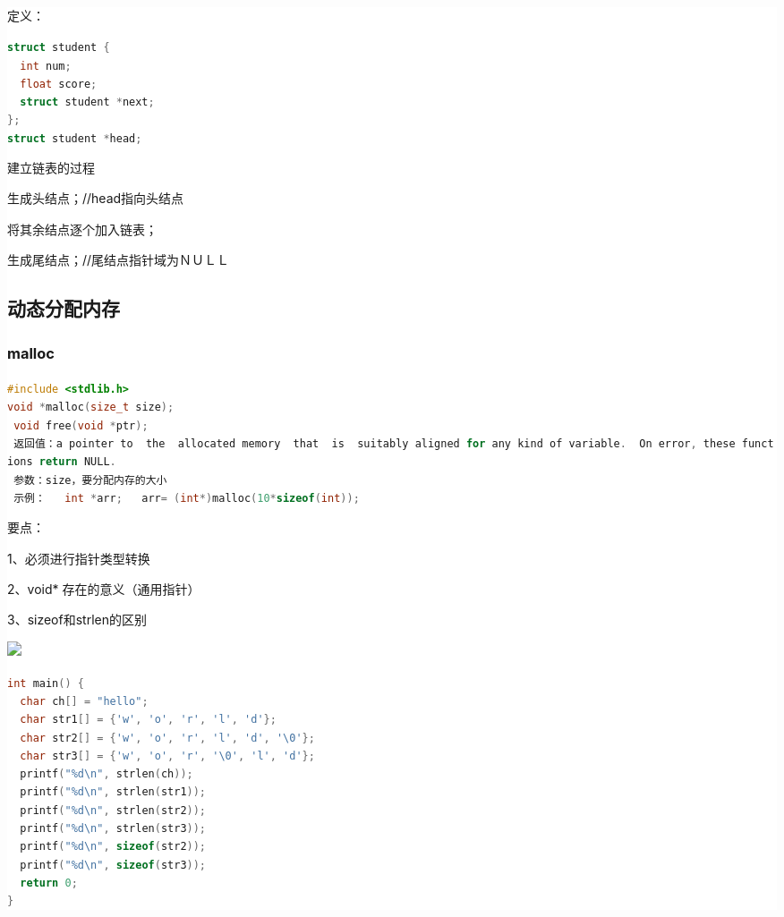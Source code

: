 定义：

```c
struct student {
  int num;
  float score;
  struct student *next;
};
struct student *head;
```

建立链表的过程

生成头结点；//head指向头结点

将其余结点逐个加入链表；

生成尾结点；//尾结点指针域为ＮＵＬＬ

## 动态分配内存

### malloc

```c
#include <stdlib.h>        
void *malloc(size_t size);       
 void free(void *ptr); 
 返回值：a pointer to  the  allocated memory  that  is  suitably aligned for any kind of variable.  On error, these functions return NULL.   
 参数：size，要分配内存的大小 
 示例：   int *arr;   arr= (int*)malloc(10*sizeof(int));
```

要点：

1、必须进行指针类型转换

2、void* 存在的意义（通用指针）

3、sizeof和strlen的区别

![](D:/code/RoureYungLoo.github.io/docs/04-编程语言/01-C/img/Snipaste_2023-12-03_14-35-13.png)

```c
int main() {
  char ch[] = "hello";
  char str1[] = {'w', 'o', 'r', 'l', 'd'};
  char str2[] = {'w', 'o', 'r', 'l', 'd', '\0'};
  char str3[] = {'w', 'o', 'r', '\0', 'l', 'd'};
  printf("%d\n", strlen(ch));
  printf("%d\n", strlen(str1));
  printf("%d\n", strlen(str2));
  printf("%d\n", strlen(str3));
  printf("%d\n", sizeof(str2));
  printf("%d\n", sizeof(str3));
  return 0;
}
```
